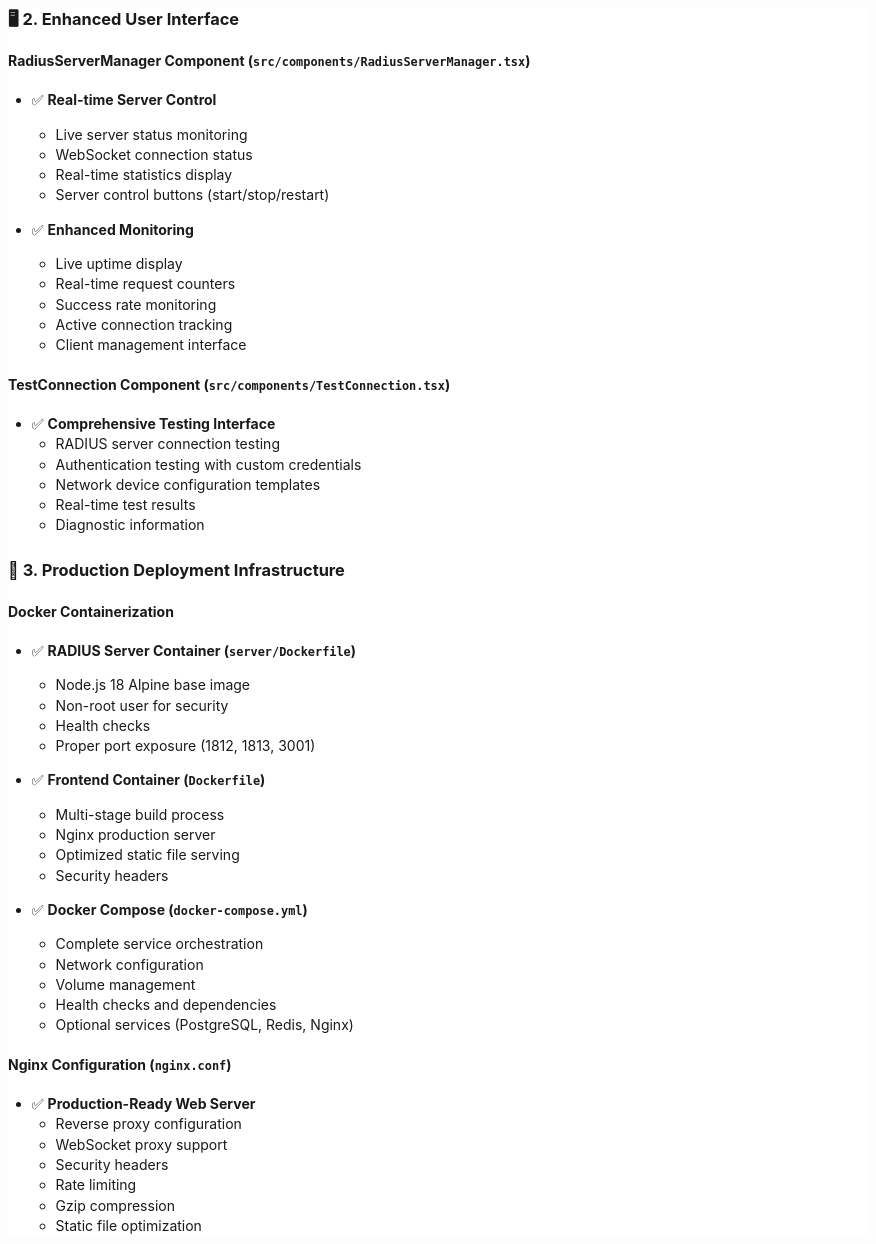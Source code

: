 ### 🖥️ **2. Enhanced User Interface**

#### **RadiusServerManager Component (`src/components/RadiusServerManager.tsx`)**
- ✅ **Real-time Server Control**
  - Live server status monitoring
  - WebSocket connection status
  - Real-time statistics display
  - Server control buttons (start/stop/restart)

- ✅ **Enhanced Monitoring**
  - Live uptime display
  - Real-time request counters
  - Success rate monitoring
  - Active connection tracking
  - Client management interface

#### **TestConnection Component (`src/components/TestConnection.tsx`)**
- ✅ **Comprehensive Testing Interface**
  - RADIUS server connection testing
  - Authentication testing with custom credentials
  - Network device configuration templates
  - Real-time test results
  - Diagnostic information

### 🐳 **3. Production Deployment Infrastructure**

#### **Docker Containerization**
- ✅ **RADIUS Server Container (`server/Dockerfile`)**
  - Node.js 18 Alpine base image
  - Non-root user for security
  - Health checks
  - Proper port exposure (1812, 1813, 3001)

- ✅ **Frontend Container (`Dockerfile`)**
  - Multi-stage build process
  - Nginx production server
  - Optimized static file serving
  - Security headers

- ✅ **Docker Compose (`docker-compose.yml`)**
  - Complete service orchestration
  - Network configuration
  - Volume management
  - Health checks and dependencies
  - Optional services (PostgreSQL, Redis, Nginx)

#### **Nginx Configuration (`nginx.conf`)**
- ✅ **Production-Ready Web Server**
  - Reverse proxy configuration
  - WebSocket proxy support
  - Security headers
  - Rate limiting
  - Gzip compression
  - Static file optimization
